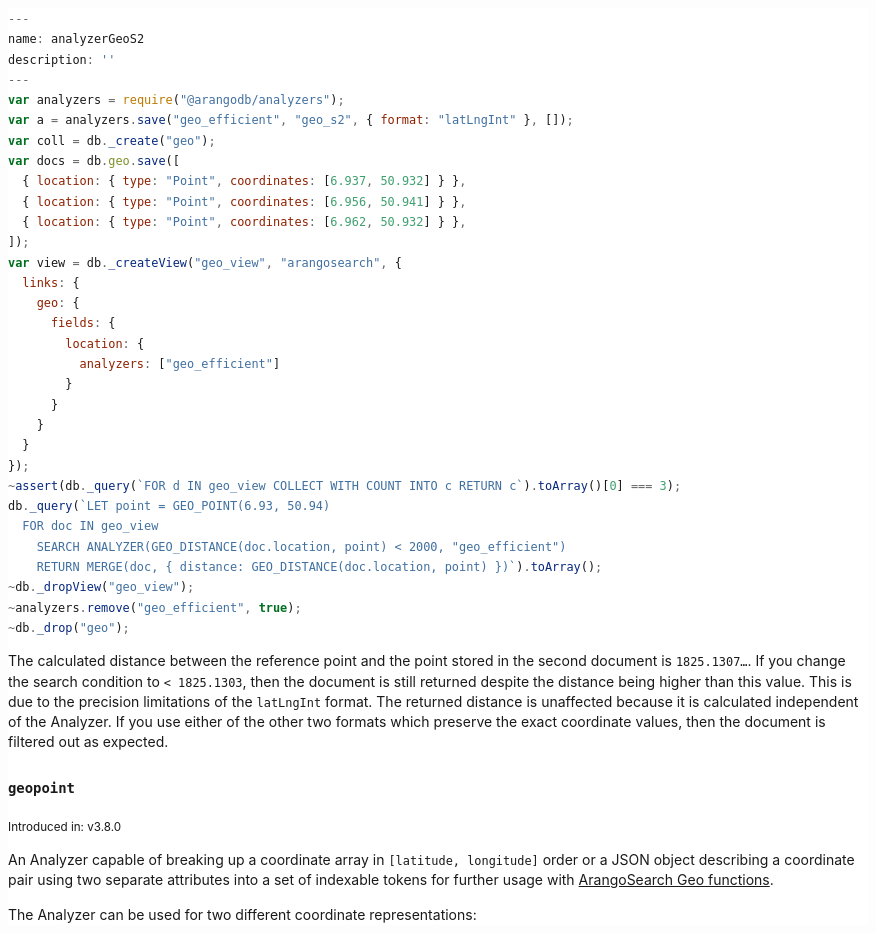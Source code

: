 ```js
---
name: analyzerGeoS2
description: ''
---
var analyzers = require("@arangodb/analyzers");
var a = analyzers.save("geo_efficient", "geo_s2", { format: "latLngInt" }, []);
var coll = db._create("geo");
var docs = db.geo.save([
  { location: { type: "Point", coordinates: [6.937, 50.932] } },
  { location: { type: "Point", coordinates: [6.956, 50.941] } },
  { location: { type: "Point", coordinates: [6.962, 50.932] } },
]);
var view = db._createView("geo_view", "arangosearch", {
  links: {
    geo: {
      fields: {
        location: {
          analyzers: ["geo_efficient"]
        }
      }
    }
  }
});
~assert(db._query(`FOR d IN geo_view COLLECT WITH COUNT INTO c RETURN c`).toArray()[0] === 3);
db._query(`LET point = GEO_POINT(6.93, 50.94)
  FOR doc IN geo_view
    SEARCH ANALYZER(GEO_DISTANCE(doc.location, point) < 2000, "geo_efficient")
    RETURN MERGE(doc, { distance: GEO_DISTANCE(doc.location, point) })`).toArray();
~db._dropView("geo_view");
~analyzers.remove("geo_efficient", true);
~db._drop("geo");
```

The calculated distance between the reference point and the point stored in
the second document is `1825.1307…`. If you change the search condition to
`< 1825.1303`, then the document is still returned despite the distance being
higher than this value. This is due to the precision limitations of the
`latLngInt` format. The returned distance is unaffected because it is calculated
independent of the Analyzer. If you use either of the other two formats which
preserve the exact coordinate values, then the document is filtered out as
expected.

### `geopoint`

<small>Introduced in: v3.8.0</small>

An Analyzer capable of breaking up a coordinate array in `[latitude, longitude]`
order or a JSON object describing a coordinate pair using two separate attributes
into a set of indexable tokens for further usage with
[ArangoSearch Geo functions](../aql/functions/arangosearch.md#geo-functions).

The Analyzer can be used for two different coordinate representations:
